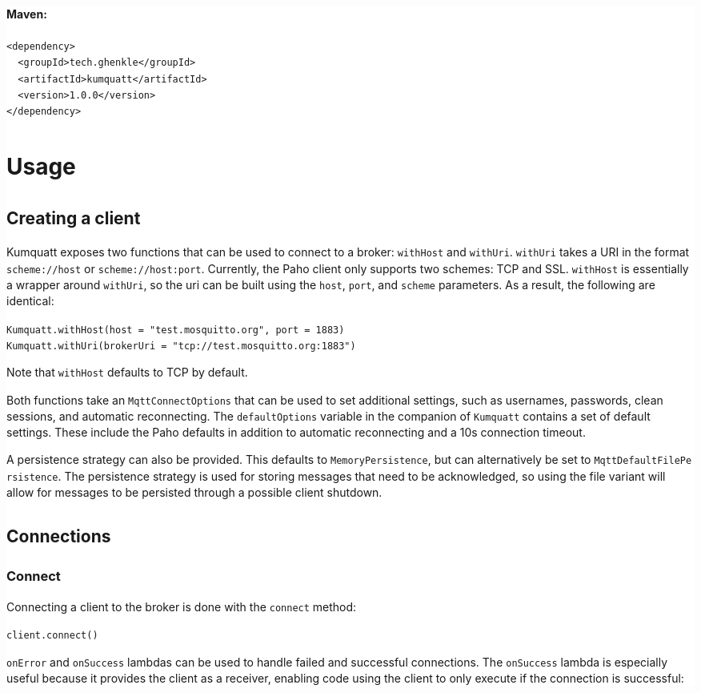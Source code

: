 #### Maven:

```
<dependency>
  <groupId>tech.ghenkle</groupId>
  <artifactId>kumquatt</artifactId>
  <version>1.0.0</version>
</dependency>
```

# Usage

## Creating a client

Kumquatt exposes two functions that can be used to connect to a broker: `withHost` and `withUri`. `withUri` takes a URI
in the format `scheme://host` or `scheme://host:port`. Currently, the Paho client only supports two schemes: TCP
and SSL. `withHost` is essentially a wrapper around `withUri`, so the uri can be built using the `host`, `port`, and
`scheme` parameters. As a result, the following are identical:

```
Kumquatt.withHost(host = "test.mosquitto.org", port = 1883)
Kumquatt.withUri(brokerUri = "tcp://test.mosquitto.org:1883")
```

Note that `withHost` defaults to TCP by default.

Both functions take an `MqttConnectOptions` that can be used to set additional settings, such as usernames, passwords,
clean sessions, and automatic reconnecting. The `defaultOptions` variable in the companion of `Kumquatt` contains a set
of default settings. These include the Paho defaults in addition to automatic reconnecting and a 10s connection timeout.

A persistence strategy can also be provided. This defaults to `MemoryPersistence`, but can alternatively be set to
`MqttDefaultFilePersistence`. The persistence strategy is used for storing messages that need to be acknowledged, so
using the file variant will allow for messages to be persisted through a possible client shutdown.

## Connections

### Connect

Connecting a client to the broker is done with the `connect` method:

```
client.connect()
```

`onError` and `onSuccess` lambdas can be used to handle failed and successful connections. The `onSuccess` lambda is
especially useful because it provides the client as a receiver, enabling code using the client to only execute if the
connection is successful:
